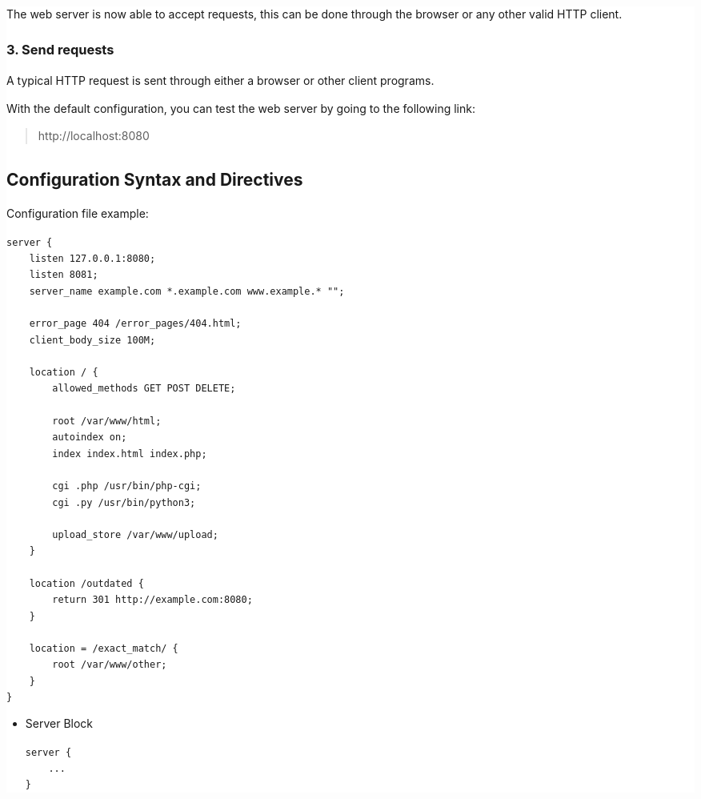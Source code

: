 The web server is now able to accept requests, this can be done through the browser or any other valid HTTP client.

### 3. Send requests

A typical HTTP request is sent through either a browser or other client programs.

With the default configuration, you can test the web server by going to the following link:

>http://localhost:8080

## Configuration Syntax and Directives

Configuration file example:

```
server {
	listen 127.0.0.1:8080;
	listen 8081;
	server_name example.com *.example.com www.example.* "";

	error_page 404 /error_pages/404.html;
	client_body_size 100M;

	location / {
		allowed_methods GET POST DELETE;

		root /var/www/html;
		autoindex on;
		index index.html index.php;

		cgi .php /usr/bin/php-cgi;
		cgi .py /usr/bin/python3;

		upload_store /var/www/upload;
	}

	location /outdated {
		return 301 http://example.com:8080;
	}

	location = /exact_match/ {
		root /var/www/other;
	}
}
```
- Server Block

	```
	server {
		...
	}
	```
